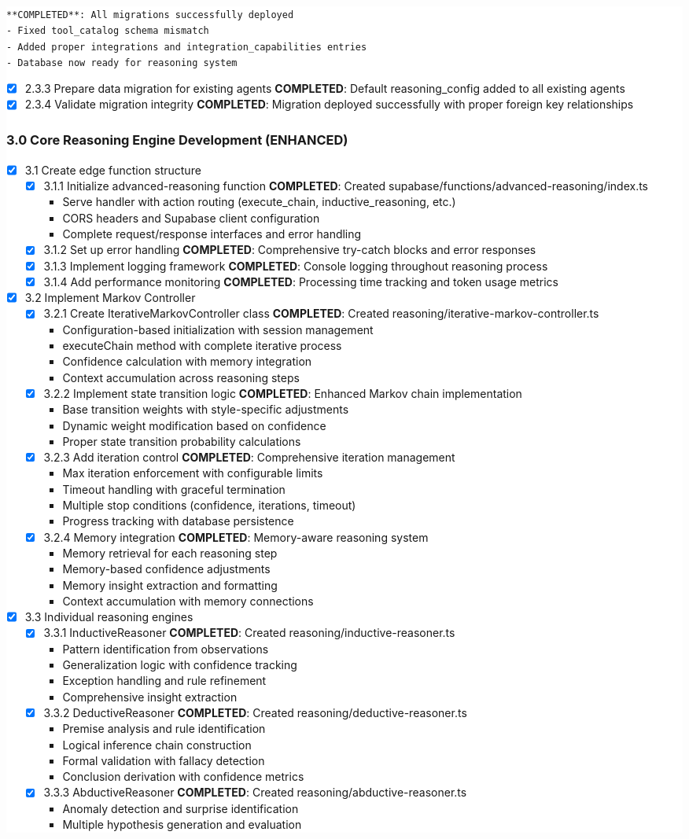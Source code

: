     **COMPLETED**: All migrations successfully deployed
    - Fixed tool_catalog schema mismatch
    - Added proper integrations and integration_capabilities entries
    - Database now ready for reasoning system
  - [x] 2.3.3 Prepare data migration for existing agents
    **COMPLETED**: Default reasoning_config added to all existing agents
  - [x] 2.3.4 Validate migration integrity
    **COMPLETED**: Migration deployed successfully with proper foreign key relationships

### 3.0 Core Reasoning Engine Development (ENHANCED)
- [x] 3.1 Create edge function structure
  - [x] 3.1.1 Initialize advanced-reasoning function
    **COMPLETED**: Created supabase/functions/advanced-reasoning/index.ts
    - Serve handler with action routing (execute_chain, inductive_reasoning, etc.)
    - CORS headers and Supabase client configuration
    - Complete request/response interfaces and error handling
  - [x] 3.1.2 Set up error handling
    **COMPLETED**: Comprehensive try-catch blocks and error responses
  - [x] 3.1.3 Implement logging framework
    **COMPLETED**: Console logging throughout reasoning process
  - [x] 3.1.4 Add performance monitoring
    **COMPLETED**: Processing time tracking and token usage metrics
- [x] 3.2 Implement Markov Controller
  - [x] 3.2.1 Create IterativeMarkovController class
    **COMPLETED**: Created reasoning/iterative-markov-controller.ts
    - Configuration-based initialization with session management
    - executeChain method with complete iterative process
    - Confidence calculation with memory integration
    - Context accumulation across reasoning steps
  - [x] 3.2.2 Implement state transition logic
    **COMPLETED**: Enhanced Markov chain implementation
    - Base transition weights with style-specific adjustments
    - Dynamic weight modification based on confidence
    - Proper state transition probability calculations
  - [x] 3.2.3 Add iteration control
    **COMPLETED**: Comprehensive iteration management
    - Max iteration enforcement with configurable limits
    - Timeout handling with graceful termination
    - Multiple stop conditions (confidence, iterations, timeout)
    - Progress tracking with database persistence
  - [x] 3.2.4 Memory integration
    **COMPLETED**: Memory-aware reasoning system
    - Memory retrieval for each reasoning step
    - Memory-based confidence adjustments
    - Memory insight extraction and formatting
    - Context accumulation with memory connections
- [x] 3.3 Individual reasoning engines
  - [x] 3.3.1 InductiveReasoner
    **COMPLETED**: Created reasoning/inductive-reasoner.ts
    - Pattern identification from observations
    - Generalization logic with confidence tracking
    - Exception handling and rule refinement
    - Comprehensive insight extraction
  - [x] 3.3.2 DeductiveReasoner
    **COMPLETED**: Created reasoning/deductive-reasoner.ts
    - Premise analysis and rule identification
    - Logical inference chain construction
    - Formal validation with fallacy detection
    - Conclusion derivation with confidence metrics
  - [x] 3.3.3 AbductiveReasoner
    **COMPLETED**: Created reasoning/abductive-reasoner.ts
    - Anomaly detection and surprise identification
    - Multiple hypothesis generation and evaluation